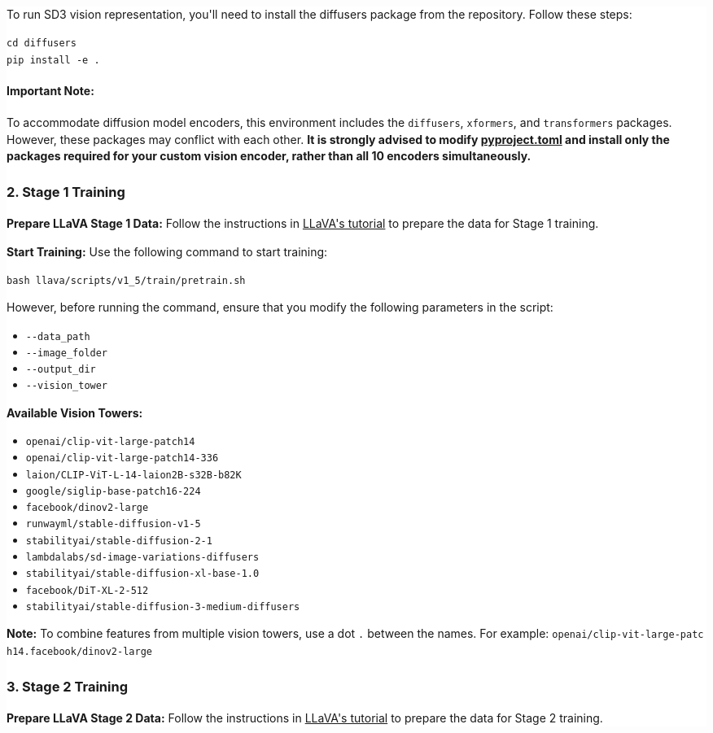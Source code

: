 To run SD3 vision representation, you'll need to install the diffusers package from the repository. Follow these steps:

```Shell
cd diffusers
pip install -e .
```

#### **Important Note:**
To accommodate diffusion model encoders, this environment includes the `diffusers`, `xformers`, and `transformers` packages. However, these packages may conflict with each other. **It is strongly advised to modify [pyproject.toml](https://github.com/bronyayang/Law_of_Vision_Representation_in_MLLMs/blob/master/pyproject.toml) and install only the packages required for your custom vision encoder, rather than all 10 encoders simultaneously.**

### 2. Stage 1 Training

**Prepare LLaVA Stage 1 Data:** Follow the instructions in [LLaVA's tutorial](https://github.com/haotian-liu/LLaVA/tree/main?tab=readme-ov-file#pretrain-feature-alignment) to prepare the data for Stage 1 training.

**Start Training:**
Use the following command to start training:

```Shell
bash llava/scripts/v1_5/train/pretrain.sh
```

However, before running the command, ensure that you modify the following parameters in the script:

- `--data_path`
- `--image_folder`
- `--output_dir`
- `--vision_tower`

**Available Vision Towers:**

- `openai/clip-vit-large-patch14`
- `openai/clip-vit-large-patch14-336`
- `laion/CLIP-ViT-L-14-laion2B-s32B-b82K`
- `google/siglip-base-patch16-224`
- `facebook/dinov2-large`
- `runwayml/stable-diffusion-v1-5`
- `stabilityai/stable-diffusion-2-1`
- `lambdalabs/sd-image-variations-diffusers`
- `stabilityai/stable-diffusion-xl-base-1.0`
- `facebook/DiT-XL-2-512`
- `stabilityai/stable-diffusion-3-medium-diffusers`

**Note:** To combine features from multiple vision towers, use a dot `.` between the names. For example: `openai/clip-vit-large-patch14.facebook/dinov2-large`


### 3. Stage 2 Training
**Prepare LLaVA Stage 2 Data:** Follow the instructions in [LLaVA's tutorial](https://github.com/haotian-liu/LLaVA/tree/main?tab=readme-ov-file#visual-instruction-tuning) to prepare the data for Stage 2 training.
